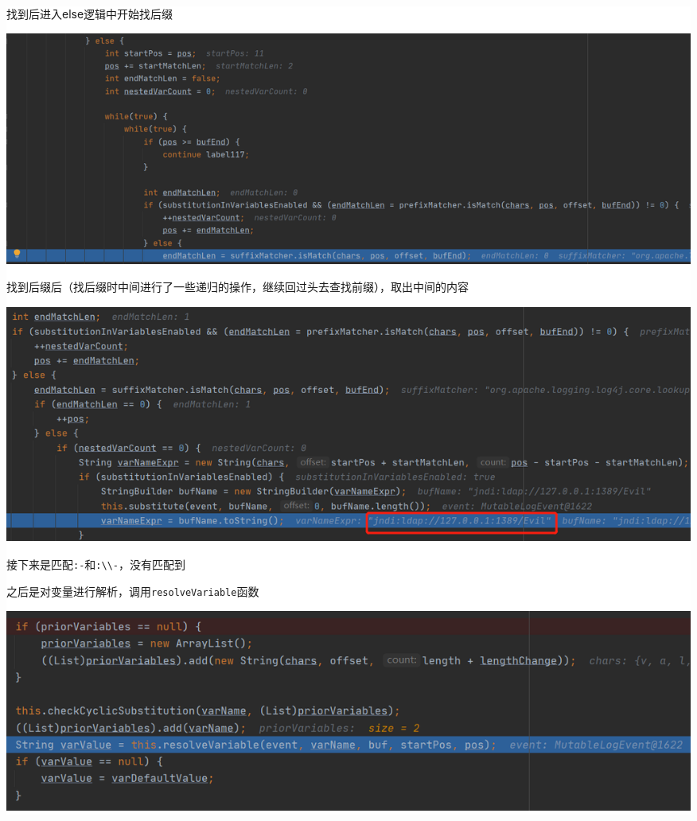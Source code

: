 找到后进入else逻辑中开始找后缀

![](img/进入else逻辑.png)

找到后缀后（找后缀时中间进行了一些递归的操作，继续回过头去查找前缀），取出中间的内容

![](img/取出数据.png)

接下来是匹配`:-`和`:\\-`，没有匹配到

之后是对变量进行解析，调用`resolveVariable`函数

![](img/调用resolveVariable函数.png)
